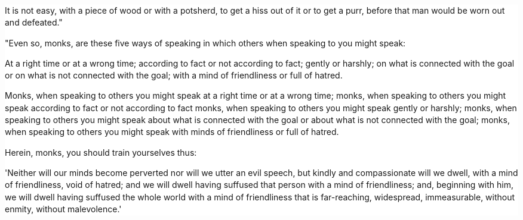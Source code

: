  It is not easy,
 with a piece of wood
 or with a potsherd,
 to get a hiss out of it
 or to get a purr,
 before that man would be worn out and defeated."

 "Even so, monks, are these five ways of speaking
 in which others when speaking to you might speak:

 At a right time
 or at a wrong time;
 according to fact
 or not according to fact;
 gently
 or harshly;
 on what is connected with the goal
 or on what is not connected with the goal;
 with a mind of friendliness
 or full of hatred.

 Monks, when speaking to others
 you might speak at a right time
 or at a wrong time;
 monks, when speaking to others
 you might speak according to fact
 or not according to fact
 monks, when speaking to others
 you might speak gently
 or harshly;
 monks, when speaking to others
 you might speak about what is connected with the goal
 or about what is not connected with the goal;
 monks, when speaking to others
 you might speak with minds of friendliness
 or full of hatred.

 Herein, monks, you should train yourselves thus:

 'Neither will our minds become perverted
 nor will we utter an evil speech,
 but kindly and compassionate will we dwell,
 with a mind of friendliness,
 void of hatred;
 and we will dwell having suffused that person
 with a mind of friendliness;
 and, beginning with him,
 we will dwell having suffused the whole world
 with a mind of friendliness that is far-reaching,
 widespread,
 immeasurable,
 without enmity,
 without malevolence.'
